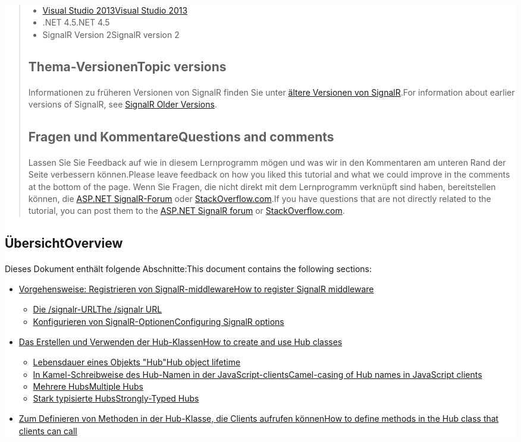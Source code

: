 > 
> - [<span data-ttu-id="e3d64-113">Visual Studio 2013</span><span class="sxs-lookup"><span data-stu-id="e3d64-113">Visual Studio 2013</span></span>](https://www.microsoft.com/visualstudio/eng/2013-downloads)
> - <span data-ttu-id="e3d64-114">.NET 4.5</span><span class="sxs-lookup"><span data-stu-id="e3d64-114">.NET 4.5</span></span>
> - <span data-ttu-id="e3d64-115">SignalR Version 2</span><span class="sxs-lookup"><span data-stu-id="e3d64-115">SignalR version 2</span></span>
>   
> 
> 
> ## <a name="topic-versions"></a><span data-ttu-id="e3d64-116">Thema-Versionen</span><span class="sxs-lookup"><span data-stu-id="e3d64-116">Topic versions</span></span>
> 
> <span data-ttu-id="e3d64-117">Informationen zu früheren Versionen von SignalR finden Sie unter [ältere Versionen von SignalR](../older-versions/index.md).</span><span class="sxs-lookup"><span data-stu-id="e3d64-117">For information about earlier versions of SignalR, see [SignalR Older Versions](../older-versions/index.md).</span></span>
> 
> ## <a name="questions-and-comments"></a><span data-ttu-id="e3d64-118">Fragen und Kommentare</span><span class="sxs-lookup"><span data-stu-id="e3d64-118">Questions and comments</span></span>
> 
> <span data-ttu-id="e3d64-119">Lassen Sie Sie Feedback auf wie in diesem Lernprogramm mögen und was wir in den Kommentaren am unteren Rand der Seite verbessern können.</span><span class="sxs-lookup"><span data-stu-id="e3d64-119">Please leave feedback on how you liked this tutorial and what we could improve in the comments at the bottom of the page.</span></span> <span data-ttu-id="e3d64-120">Wenn Sie Fragen, die nicht direkt mit dem Lernprogramm verknüpft sind haben, bereitstellen können, die [ASP.NET SignalR-Forum](https://forums.asp.net/1254.aspx/1?ASP+NET+SignalR) oder [StackOverflow.com](http://stackoverflow.com/).</span><span class="sxs-lookup"><span data-stu-id="e3d64-120">If you have questions that are not directly related to the tutorial, you can post them to the [ASP.NET SignalR forum](https://forums.asp.net/1254.aspx/1?ASP+NET+SignalR) or [StackOverflow.com](http://stackoverflow.com/).</span></span>


## <a name="overview"></a><span data-ttu-id="e3d64-121">Übersicht</span><span class="sxs-lookup"><span data-stu-id="e3d64-121">Overview</span></span>

<span data-ttu-id="e3d64-122">Dieses Dokument enthält folgende Abschnitte:</span><span class="sxs-lookup"><span data-stu-id="e3d64-122">This document contains the following sections:</span></span>

- [<span data-ttu-id="e3d64-123">Vorgehensweise: Registrieren von SignalR-middleware</span><span class="sxs-lookup"><span data-stu-id="e3d64-123">How to register SignalR middleware</span></span>](#route)

    - [<span data-ttu-id="e3d64-124">Die /signalr-URL</span><span class="sxs-lookup"><span data-stu-id="e3d64-124">The /signalr URL</span></span>](#signalrurl)
    - [<span data-ttu-id="e3d64-125">Konfigurieren von SignalR-Optionen</span><span class="sxs-lookup"><span data-stu-id="e3d64-125">Configuring SignalR options</span></span>](#options)
- [<span data-ttu-id="e3d64-126">Das Erstellen und Verwenden der Hub-Klassen</span><span class="sxs-lookup"><span data-stu-id="e3d64-126">How to create and use Hub classes</span></span>](#hubclass)

    - [<span data-ttu-id="e3d64-127">Lebensdauer eines Objekts "Hub"</span><span class="sxs-lookup"><span data-stu-id="e3d64-127">Hub object lifetime</span></span>](#transience)
    - [<span data-ttu-id="e3d64-128">In Kamel-Schreibweise des Hub-Namen in der JavaScript-clients</span><span class="sxs-lookup"><span data-stu-id="e3d64-128">Camel-casing of Hub names in JavaScript clients</span></span>](#hubnames)
    - [<span data-ttu-id="e3d64-129">Mehrere Hubs</span><span class="sxs-lookup"><span data-stu-id="e3d64-129">Multiple Hubs</span></span>](#multiplehubs)
    - [<span data-ttu-id="e3d64-130">Stark typisierte Hubs</span><span class="sxs-lookup"><span data-stu-id="e3d64-130">Strongly-Typed Hubs</span></span>](#stronglytypedhubs)
- [<span data-ttu-id="e3d64-131">Zum Definieren von Methoden in der Hub-Klasse, die Clients aufrufen können</span><span class="sxs-lookup"><span data-stu-id="e3d64-131">How to define methods in the Hub class that clients can call</span></span>](#hubmethods)
